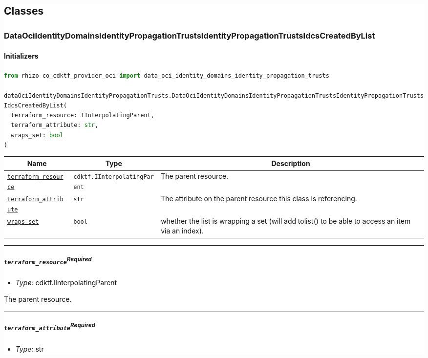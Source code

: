 
## Classes <a name="Classes" id="Classes"></a>

### DataOciIdentityDomainsIdentityPropagationTrustsIdentityPropagationTrustsIdcsCreatedByList <a name="DataOciIdentityDomainsIdentityPropagationTrustsIdentityPropagationTrustsIdcsCreatedByList" id="rhizo-co-terraform-provider-oci.dataOciIdentityDomainsIdentityPropagationTrusts.DataOciIdentityDomainsIdentityPropagationTrustsIdentityPropagationTrustsIdcsCreatedByList"></a>

#### Initializers <a name="Initializers" id="rhizo-co-terraform-provider-oci.dataOciIdentityDomainsIdentityPropagationTrusts.DataOciIdentityDomainsIdentityPropagationTrustsIdentityPropagationTrustsIdcsCreatedByList.Initializer"></a>

```python
from rhizo-co_cdktf_provider_oci import data_oci_identity_domains_identity_propagation_trusts

dataOciIdentityDomainsIdentityPropagationTrusts.DataOciIdentityDomainsIdentityPropagationTrustsIdentityPropagationTrustsIdcsCreatedByList(
  terraform_resource: IInterpolatingParent,
  terraform_attribute: str,
  wraps_set: bool
)
```

| **Name** | **Type** | **Description** |
| --- | --- | --- |
| <code><a href="#rhizo-co-terraform-provider-oci.dataOciIdentityDomainsIdentityPropagationTrusts.DataOciIdentityDomainsIdentityPropagationTrustsIdentityPropagationTrustsIdcsCreatedByList.Initializer.parameter.terraformResource">terraform_resource</a></code> | <code>cdktf.IInterpolatingParent</code> | The parent resource. |
| <code><a href="#rhizo-co-terraform-provider-oci.dataOciIdentityDomainsIdentityPropagationTrusts.DataOciIdentityDomainsIdentityPropagationTrustsIdentityPropagationTrustsIdcsCreatedByList.Initializer.parameter.terraformAttribute">terraform_attribute</a></code> | <code>str</code> | The attribute on the parent resource this class is referencing. |
| <code><a href="#rhizo-co-terraform-provider-oci.dataOciIdentityDomainsIdentityPropagationTrusts.DataOciIdentityDomainsIdentityPropagationTrustsIdentityPropagationTrustsIdcsCreatedByList.Initializer.parameter.wrapsSet">wraps_set</a></code> | <code>bool</code> | whether the list is wrapping a set (will add tolist() to be able to access an item via an index). |

---

##### `terraform_resource`<sup>Required</sup> <a name="terraform_resource" id="rhizo-co-terraform-provider-oci.dataOciIdentityDomainsIdentityPropagationTrusts.DataOciIdentityDomainsIdentityPropagationTrustsIdentityPropagationTrustsIdcsCreatedByList.Initializer.parameter.terraformResource"></a>

- *Type:* cdktf.IInterpolatingParent

The parent resource.

---

##### `terraform_attribute`<sup>Required</sup> <a name="terraform_attribute" id="rhizo-co-terraform-provider-oci.dataOciIdentityDomainsIdentityPropagationTrusts.DataOciIdentityDomainsIdentityPropagationTrustsIdentityPropagationTrustsIdcsCreatedByList.Initializer.parameter.terraformAttribute"></a>

- *Type:* str

